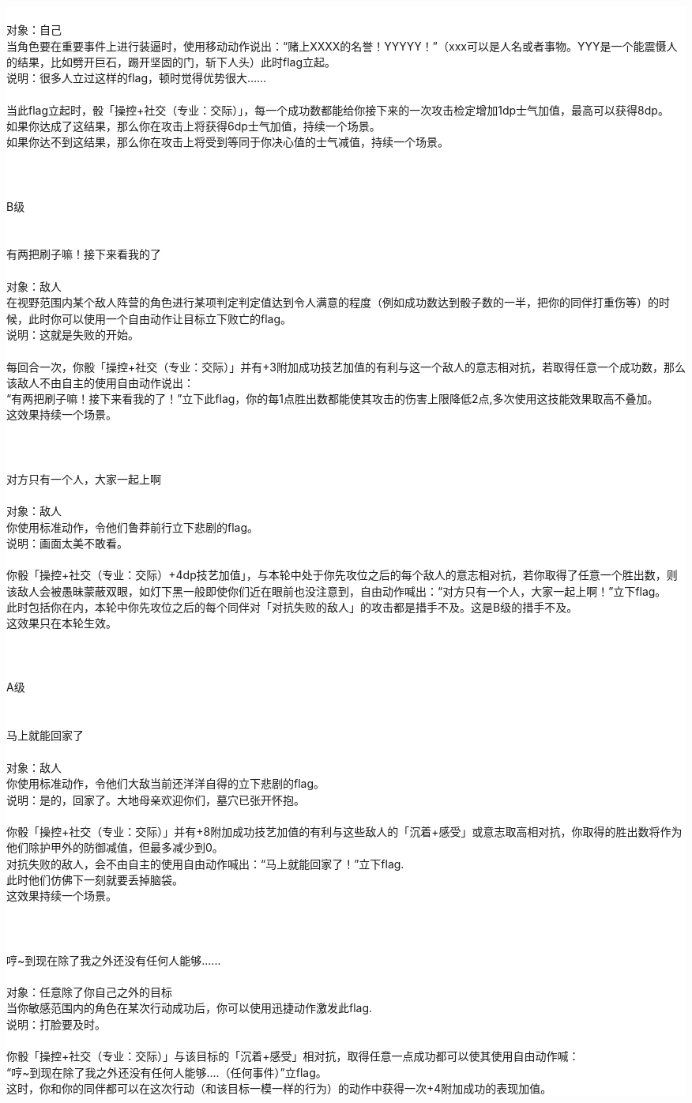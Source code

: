 <br>对象：自己
<br>当角色要在重要事件上进行装逼时，使用移动动作说出：“赌上XXXX的名誉！YYYYY！”（xxx可以是人名或者事物。YYY是一个能震慑人的结果，比如劈开巨石，踢开坚固的门，斩下人头）此时flag立起。
<br>说明：很多人立过这样的flag，顿时觉得优势很大……
<br>
<br>当此flag立起时，骰「操控+社交（专业：交际）」，每一个成功数都能给你接下来的一次攻击检定增加1dp士气加值，最高可以获得8dp。
<br>如果你达成了这结果，那么你在攻击上将获得6dp士气加值，持续一个场景。
<br>如果你达不到这结果，那么你在攻击上将受到等同于你决心值的士气减值，持续一个场景。
<br>
<br>
<br>
<br>B级
<br>
<br>
<br>有两把刷子嘛！接下来看我的了
<br>
<br>对象：敌人
<br>在视野范围内某个敌人阵营的角色进行某项判定判定值达到令人满意的程度（例如成功数达到骰子数的一半，把你的同伴打重伤等）的时候，此时你可以使用一个自由动作让目标立下败亡的flag。
<br>说明：这就是失败的开始。
<br>
<br>每回合一次，你骰「操控+社交（专业：交际）」并有+3附加成功技艺加值的有利与这一个敌人的意志相对抗，若取得任意一个成功数，那么该敌人不由自主的使用自由动作说出：
<br>“有两把刷子嘛！接下来看我的了！”立下此flag，你的每1点胜出数都能使其攻击的伤害上限降低2点,多次使用这技能效果取高不叠加。
<br>这效果持续一个场景。
<br>
<br>
<br>
<br>对方只有一个人，大家一起上啊
<br>
<br>对象：敌人
<br>你使用标准动作，令他们鲁莽前行立下悲剧的flag。
<br>说明：画面太美不敢看。
<br>
<br>你骰「操控+社交（专业：交际）+4dp技艺加值」，与本轮中处于你先攻位之后的每个敌人的意志相对抗，若你取得了任意一个胜出数，则该敌人会被愚昧蒙蔽双眼，如灯下黑一般即使你们近在眼前也没注意到，自由动作喊出：“对方只有一个人，大家一起上啊！”立下flag。
<br>此时包括你在内，本轮中你先攻位之后的每个同伴对「对抗失败的敌人」的攻击都是措手不及。这是B级的措手不及。
<br>这效果只在本轮生效。
<br>
<br>
<br>
<br>A级
<br>
<br>
<br>马上就能回家了
<br>
<br>对象：敌人
<br>你使用标准动作，令他们大敌当前还洋洋自得的立下悲剧的flag。
<br>说明：是的，回家了。大地母亲欢迎你们，墓穴已张开怀抱。
<br>
<br>你骰「操控+社交（专业：交际）」并有+8附加成功技艺加值的有利与这些敌人的「沉着+感受」或意志取高相对抗，你取得的胜出数将作为他们除护甲外的防御减值，但最多减少到0。
<br>对抗失败的敌人，会不由自主的使用自由动作喊出：“马上就能回家了！”立下flag.
<br>此时他们仿佛下一刻就要丢掉脑袋。
<br>这效果持续一个场景。
<br>
<br>
<br>
<br>哼~到现在除了我之外还没有任何人能够......
<br>
<br>对象：任意除了你自己之外的目标
<br>当你敏感范围内的角色在某次行动成功后，你可以使用迅捷动作激发此flag.
<br>说明：打脸要及时。
<br>
<br>你骰「操控+社交（专业：交际）」与该目标的「沉着+感受」相对抗，取得任意一点成功都可以使其使用自由动作喊：
<br>“哼~到现在除了我之外还没有任何人能够....（任何事件）”立flag。
<br>这时，你和你的同伴都可以在这次行动（和该目标一模一样的行为）的动作中获得一次+4附加成功的表现加值。